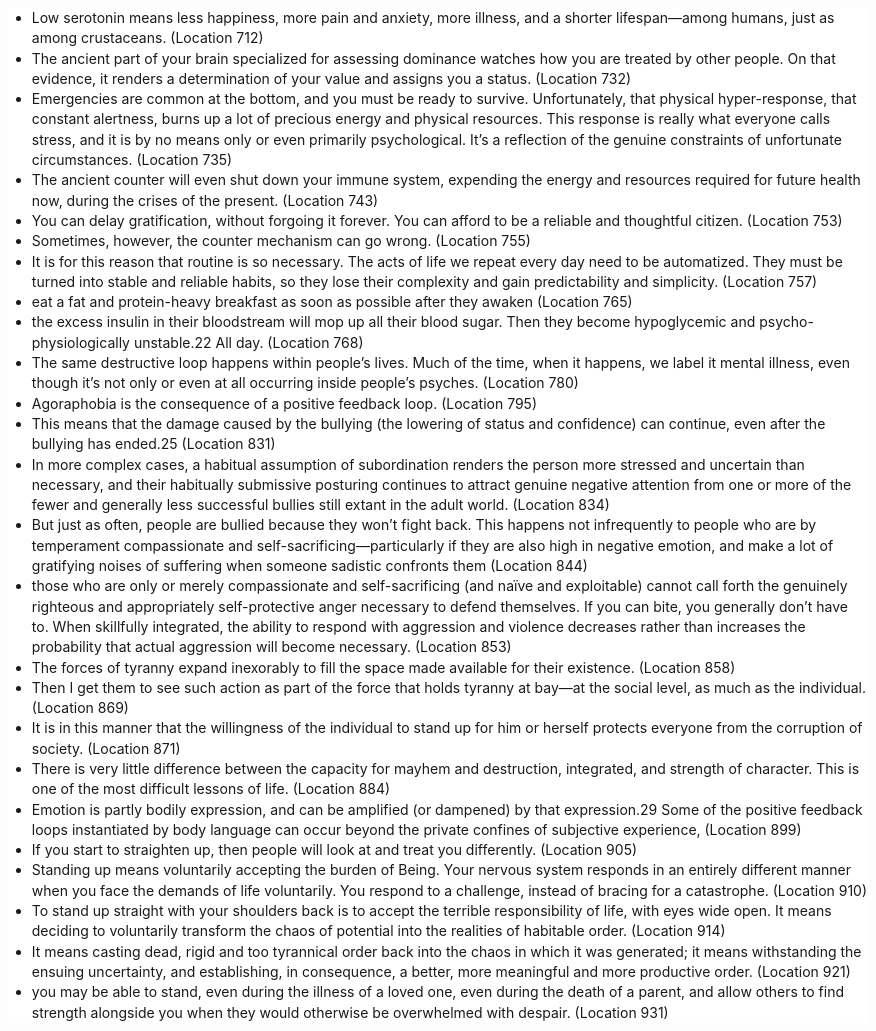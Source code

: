- Low serotonin means less happiness, more pain and anxiety, more illness, and a shorter lifespan—among humans, just as among crustaceans. (Location 712)
- The ancient part of your brain specialized for assessing dominance watches how you are treated by other people. On that evidence, it renders a determination of your value and assigns you a status. (Location 732)
- Emergencies are common at the bottom, and you must be ready to survive. Unfortunately, that physical hyper-response, that constant alertness, burns up a lot of precious energy and physical resources. This response is really what everyone calls stress, and it is by no means only or even primarily psychological. It’s a reflection of the genuine constraints of unfortunate circumstances. (Location 735)
- The ancient counter will even shut down your immune system, expending the energy and resources required for future health now, during the crises of the present. (Location 743)
- You can delay gratification, without forgoing it forever. You can afford to be a reliable and thoughtful citizen. (Location 753)
- Sometimes, however, the counter mechanism can go wrong. (Location 755)
- It is for this reason that routine is so necessary. The acts of life we repeat every day need to be automatized. They must be turned into stable and reliable habits, so they lose their complexity and gain predictability and simplicity. (Location 757)
- eat a fat and protein-heavy breakfast as soon as possible after they awaken (Location 765)
- the excess insulin in their bloodstream will mop up all their blood sugar. Then they become hypoglycemic and psycho-physiologically unstable.22 All day. (Location 768)
- The same destructive loop happens within people’s lives. Much of the time, when it happens, we label it mental illness, even though it’s not only or even at all occurring inside people’s psyches. (Location 780)
- Agoraphobia is the consequence of a positive feedback loop. (Location 795)
- This means that the damage caused by the bullying (the lowering of status and confidence) can continue, even after the bullying has ended.25 (Location 831)
- In more complex cases, a habitual assumption of subordination renders the person more stressed and uncertain than necessary, and their habitually submissive posturing continues to attract genuine negative attention from one or more of the fewer and generally less successful bullies still extant in the adult world. (Location 834)
- But just as often, people are bullied because they won’t fight back. This happens not infrequently to people who are by temperament compassionate and self-sacrificing—particularly if they are also high in negative emotion, and make a lot of gratifying noises of suffering when someone sadistic confronts them (Location 844)
- those who are only or merely compassionate and self-sacrificing (and naïve and exploitable) cannot call forth the genuinely righteous and appropriately self-protective anger necessary to defend themselves. If you can bite, you generally don’t have to. When skillfully integrated, the ability to respond with aggression and violence decreases rather than increases the probability that actual aggression will become necessary. (Location 853)
- The forces of tyranny expand inexorably to fill the space made available for their existence. (Location 858)
- Then I get them to see such action as part of the force that holds tyranny at bay—at the social level, as much as the individual. (Location 869)
- It is in this manner that the willingness of the individual to stand up for him or herself protects everyone from the corruption of society. (Location 871)
- There is very little difference between the capacity for mayhem and destruction, integrated, and strength of character. This is one of the most difficult lessons of life. (Location 884)
- Emotion is partly bodily expression, and can be amplified (or dampened) by that expression.29 Some of the positive feedback loops instantiated by body language can occur beyond the private confines of subjective experience, (Location 899)
- If you start to straighten up, then people will look at and treat you differently. (Location 905)
- Standing up means voluntarily accepting the burden of Being. Your nervous system responds in an entirely different manner when you face the demands of life voluntarily. You respond to a challenge, instead of bracing for a catastrophe. (Location 910)
- To stand up straight with your shoulders back is to accept the terrible responsibility of life, with eyes wide open. It means deciding to voluntarily transform the chaos of potential into the realities of habitable order. (Location 914)
- It means casting dead, rigid and too tyrannical order back into the chaos in which it was generated; it means withstanding the ensuing uncertainty, and establishing, in consequence, a better, more meaningful and more productive order. (Location 921)
- you may be able to stand, even during the illness of a loved one, even during the death of a parent, and allow others to find strength alongside you when they would otherwise be overwhelmed with despair. (Location 931)